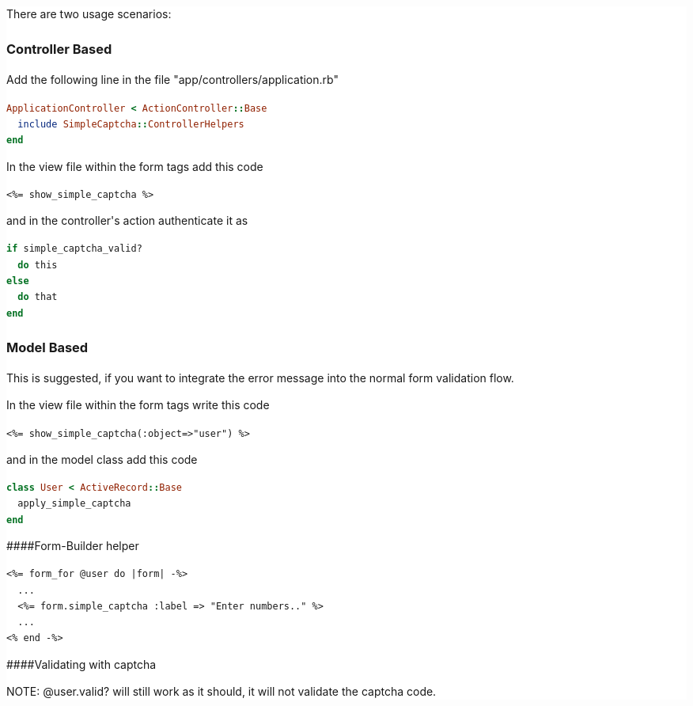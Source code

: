 There are two usage scenarios:

### Controller Based

Add the following line in the file "app/controllers/application.rb"

```ruby
ApplicationController < ActionController::Base
  include SimpleCaptcha::ControllerHelpers
end
```

In the view file within the form tags add this code

```erb
<%= show_simple_captcha %>
```

and in the controller's action authenticate it as

```ruby
if simple_captcha_valid?
  do this
else
  do that
end
```

### Model Based

This is suggested, if you want to integrate the error message into the normal form validation flow.

In the view file within the form tags write this code

```erb
<%= show_simple_captcha(:object=>"user") %>
```

and in the model class add this code

```ruby
class User < ActiveRecord::Base
  apply_simple_captcha
end
```

####Form-Builder helper

```erb
<%= form_for @user do |form| -%>
  ...
  <%= form.simple_captcha :label => "Enter numbers.." %>
  ...
<% end -%>
```

####Validating with captcha

NOTE: @user.valid? will still work as it should, it will not validate the captcha code.
